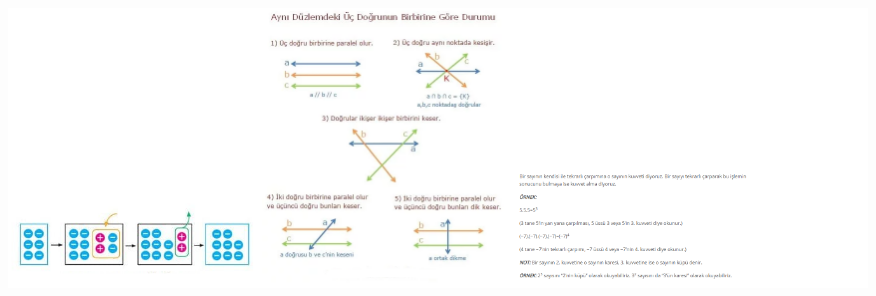  <img src="https://github.com/erkaneroglu/yedincisinifresimleri/blob/main/tamsayilarlatoplamacikarma7.png" width="250"> 
 
 <img src="https://github.com/erkaneroglu/yedincisinifresimleri/blob/main/ucdogrununbirbirinegoredurumu.png" width="250"> 
 
 <img src="https://github.com/erkaneroglu/yedincisinifresimleri/blob/main/uslusayilar1.png" width="250"> 
